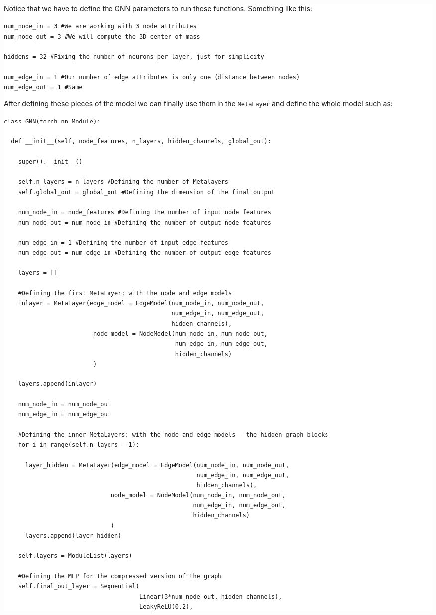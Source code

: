 Notice that we have to define the GNN parameters to run these functions. Something like this:

```
num_node_in = 3 #We are working with 3 node attributes
num_node_out = 3 #We will compute the 3D center of mass

hiddens = 32 #Fixing the number of neurons per layer, just for simplicity

num_edge_in = 1 #Our number of edge attributes is only one (distance between nodes)
num_edge_out = 1 #Same
```

After defining these pieces of the model we can finally use them in the `MetaLayer` and define the
whole model such as:

```
class GNN(torch.nn.Module):

  def __init__(self, node_features, n_layers, hidden_channels, global_out):

    super().__init__()

    self.n_layers = n_layers #Defining the number of Metalayers
    self.global_out = global_out #Defining the dimension of the final output

    num_node_in = node_features #Defining the number of input node features
    num_node_out = num_node_in #Defining the number of output node features

    num_edge_in = 1 #Defining the number of input edge features
    num_edge_out = num_edge_in #Defining the number of output edge features

    layers = []

    #Defining the first MetaLayer: with the node and edge models
    inlayer = MetaLayer(edge_model = EdgeModel(num_node_in, num_node_out,
                                               num_edge_in, num_edge_out,
                                               hidden_channels),
                         node_model = NodeModel(num_node_in, num_node_out,
                                                num_edge_in, num_edge_out,
                                                hidden_channels)
                         )

    layers.append(inlayer)

    num_node_in = num_node_out
    num_edge_in = num_edge_out

    #Defining the inner MetaLayers: with the node and edge models - the hidden graph blocks
    for i in range(self.n_layers - 1):

      layer_hidden = MetaLayer(edge_model = EdgeModel(num_node_in, num_node_out,
                                                      num_edge_in, num_edge_out,
                                                      hidden_channels),
                              node_model = NodeModel(num_node_in, num_node_out,
                                                     num_edge_in, num_edge_out,
                                                     hidden_channels)
                              )
      layers.append(layer_hidden)

    self.layers = ModuleList(layers)

    #Defining the MLP for the compressed version of the graph
    self.final_out_layer = Sequential(
                                      Linear(3*num_node_out, hidden_channels),
                                      LeakyReLU(0.2),
```